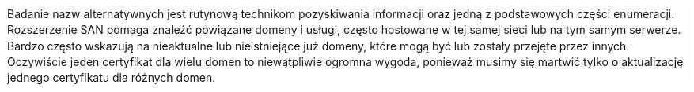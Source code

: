 Badanie nazw alternatywnych jest rutynową technikom pozyskiwania informacji oraz jedną z podstawowych części enumeracji. Rozszerzenie SAN pomaga znaleźć powiązane domeny i usługi, często hostowane w tej samej sieci lub na tym samym serwerze. Bardzo często wskazują na nieaktualne lub nieistniejące już domeny, które mogą być lub zostały przejęte przez innych. Oczywiście jeden certyfikat dla wielu domen to niewątpliwie ogromna wygoda, ponieważ musimy się martwić tylko o aktualizację jednego certyfikatu dla różnych domen.

